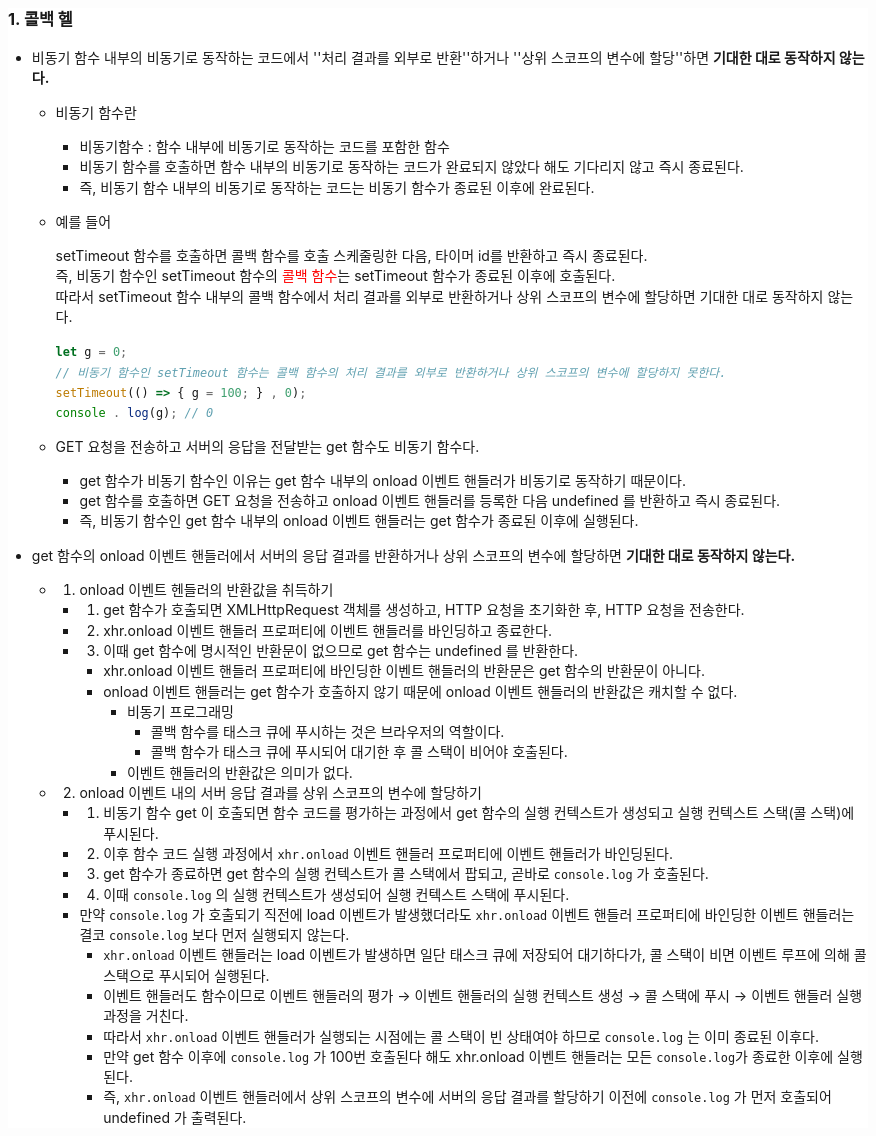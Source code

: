 ### 1. 콜백 헬

- 비동기 함수 내부의 비동기로 동작하는 코드에서 ''처리 결과를 외부로 반환''하거나 ''상위 스코프의 변수에 할당''하면 **기대한 대로 동작하지 않는다.**

  - 비동기 함수란

    - 비동기함수 : 함수 내부에 비동기로 동작하는 코드를 포함한 함수
    - 비동기 함수를 호출하면 함수 내부의 비동기로 동작하는 코드가 완료되지 않았다 해도 기다리지 않고 즉시 종료된다.
    - 즉, 비동기 함수 내부의 비동기로 동작하는 코드는 비동기 함수가 종료된 이후에 완료된다.

  - 예를 들어

    setTimeout 함수를 호출하면 콜백 함수를 호출 스케줄링한 다음, 타이머 id를 반환하고 즉시 종료된다.   
    즉, 비동기 함수인 setTimeout 함수의 <span style="color:red">콜백 함수</span>는 setTimeout 함수가 종료된 이후에 호출된다.   
    따라서 setTimeout 함수 내부의 콜백 함수에서 처리 결과를 외부로 반환하거나 상위 스코프의 변수에 할당하면 기대한 대로 동작하지 않는다.

    ```javascript
    let g = 0;  
    // 비동기 함수인 setTimeout 함수는 콜백 함수의 처리 결과를 외부로 반환하거나 상위 스코프의 변수에 할당하지 못한다.  
    setTimeout(() => { g = 100; } , 0);  
    console . log(g); // 0
    ```

  - GET 요청을 전송하고 서버의 응답을 전달받는 get 함수도 비동기 함수다.

    - get 함수가 비동기 함수인 이유는 get 함수 내부의 onload 이벤트 핸들러가 비동기로 동작하기 때문이다.
    - get 함수를 호출하면 GET 요청을 전송하고 onload 이벤트 핸들러를 등록한 다음 undefined 를 반환하고 즉시 종료된다.
    - 즉, 비동기 함수인 get  함수 내부의 onload 이벤트 핸들러는 get 함수가 종료된 이후에 실행된다.

- get 함수의 onload 이벤트 핸들러에서 서버의 응답 결과를 반환하거나 상위 스코프의 변수에 할당하면 **기대한 대로 동작하지 않는다.**

  - 1. onload 이벤트 헨들러의 반환값을 취득하기

    - 1. get 함수가 호출되면 XMLHttpRequest 객체를 생성하고, HTTP 요청을 초기화한 후, HTTP 요청을 전송한다.

    - 2. xhr.onload 이벤트 핸들러 프로퍼티에 이벤트 핸들러를 바인딩하고 종료한다.

    - 3. 이때 get 함수에 명시적인 반환문이 없으므로 get 함수는 undefined 를 반환한다.

      - xhr.onload 이벤트 핸들러 프로퍼티에 바인딩한 이벤트 핸들러의 반환문은 get 함수의 반환문이 아니다.
      - onload 이벤트 핸들러는 get 함수가 호출하지 않기 때문에 onload 이벤트 핸들러의 반환값은 캐치할 수 없다.
        - 비동기 프로그래밍
          - 콜백 함수를 태스크 큐에 푸시하는 것은 브라우저의 역할이다.
          - 콜백 함수가 태스크 큐에 푸시되어 대기한 후 콜 스택이 비어야 호출된다. 
        - 이벤트 핸들러의 반환값은 의미가 없다. 

  - 2. onload 이벤트 내의 서버 응답 결과를 상위 스코프의 변수에 할당하기

    - 1. 비동기 함수 get 이 호출되면 함수 코드를 평가하는 과정에서 get 함수의 실행 컨텍스트가 생성되고 실행 컨텍스트 스택(콜 스택)에 푸시된다.
    - 2. 이후 함수 코드 실행 과정에서 `xhr.onload` 이벤트 핸들러 프로퍼티에 이벤트 핸들러가 바인딩된다.
    - 3. get 함수가 종료하면 get 함수의 실행 컨텍스트가 콜 스택에서 팝되고, 곧바로 `console.log` 가 호출된다.
    - 4. 이때 `console.log` 의 실행 컨텍스트가 생성되어 실행 컨텍스트 스택에 푸시된다.
    - 만약 `console.log` 가 호출되기 직전에 load 이벤트가 발생했더라도 `xhr.onload` 이벤트 핸들러 프로퍼티에 바인딩한 이벤트 핸들러는 결코 `console.log` 보다 먼저 실행되지 않는다.
      - `xhr.onload` 이벤트 핸들러는 load 이벤트가 발생하면 일단 태스크 큐에 저장되어 대기하다가, 콜 스택이 비면 이벤트 루프에 의해 콜 스택으로 푸시되어 실행된다.
      - 이벤트 핸들러도 함수이므로 이벤트 핸들러의 평가 → 이벤트 핸들러의 실행 컨텍스트 생성 → 콜 스택에 푸시 → 이벤트 핸들러 실행 과정을 거친다.
      - 따라서 `xhr.onload` 이벤트 핸들러가 실행되는 시점에는 콜 스택이 빈 상태여야 하므로 `console.log` 는 이미 종료된 이후다.
      - 만약 get 함수 이후에 `console.log` 가 100번 호출된다 해도 xhr.onload 이벤트 핸들러는 모든 `console.log`가 종료한 이후에 실행된다.
      - 즉, `xhr.onload` 이벤트 핸들러에서 상위 스코프의 변수에 서버의 응답 결과를 할당하기 이전에 `console.log` 가 먼저 호출되어 undefined 가 출력된다.
